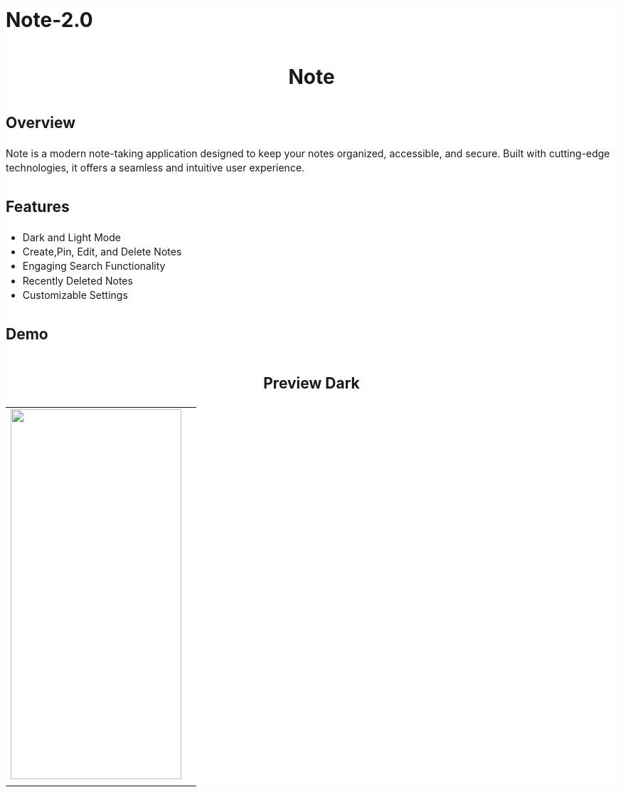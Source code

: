 # Note-2.0

# <h1 align="center">Note</h>

## Overview

Note is a modern note-taking application designed to keep your notes organized, accessible, and secure. Built with cutting-edge technologies, it offers a seamless and intuitive user experience.

## Features

- Dark and Light Mode
- Create,Pin, Edit, and Delete Notes
- Engaging Search Functionality
- Recently Deleted Notes
- Customizable Settings

## Demo

# <h2 align="center">Preview Dark</h2>

<table>
  <tr>
    <td>
      <img src="https://github.com/POULASTAAdAS/Note-2.0/blob/main/AppScreenSorts/dark/intro.gif" width="240" height="520">
    </td>
    <td>